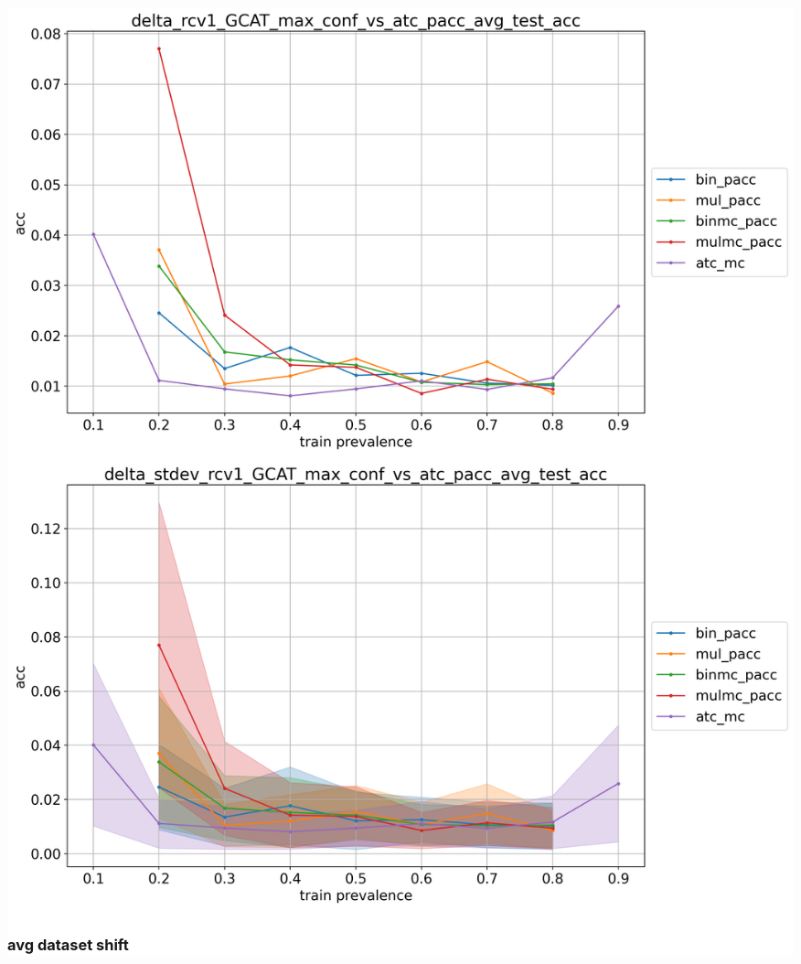 ![plot_delta](plot/delta_rcv1_GCAT_max_conf_vs_atc_pacc_avg_test_acc.png)
![plot_delta_stdev](plot/delta_stdev_rcv1_GCAT_max_conf_vs_atc_pacc_avg_test_acc.png)
### avg dataset shift
